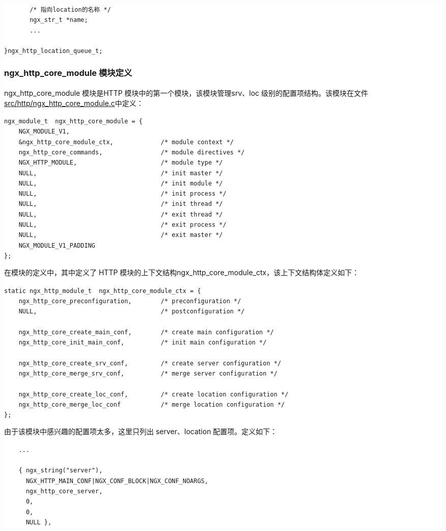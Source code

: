            /* 指向location的名称 */
           ngx_str_t *name;
           ...
    
    }ngx_http_location_queue_t; 
    
    

### ngx_http_core_module 模块定义

ngx_http_core_module 模块是HTTP 模块中的第一个模块，该模块管理srv、loc 级别的配置项结构。该模块在文件[src/http/ngx_http_core_module.c][4]中定义：

    ngx_module_t  ngx_http_core_module = {
        NGX_MODULE_V1,
        &ngx_http_core_module_ctx,             /* module context */
        ngx_http_core_commands,                /* module directives */
        NGX_HTTP_MODULE,                       /* module type */
        NULL,                                  /* init master */
        NULL,                                  /* init module */
        NULL,                                  /* init process */
        NULL,                                  /* init thread */
        NULL,                                  /* exit thread */
        NULL,                                  /* exit process */
        NULL,                                  /* exit master */
        NGX_MODULE_V1_PADDING
    };
    
    

在模块的定义中，其中定义了 HTTP 模块的上下文结构ngx_http_core_module_ctx，该上下文结构体定义如下：

    static ngx_http_module_t  ngx_http_core_module_ctx = {
        ngx_http_core_preconfiguration,        /* preconfiguration */
        NULL,                                  /* postconfiguration */
    
        ngx_http_core_create_main_conf,        /* create main configuration */
        ngx_http_core_init_main_conf,          /* init main configuration */
    
        ngx_http_core_create_srv_conf,         /* create server configuration */
        ngx_http_core_merge_srv_conf,          /* merge server configuration */
    
        ngx_http_core_create_loc_conf,         /* create location configuration */
        ngx_http_core_merge_loc_conf           /* merge location configuration */
    };
    
    

由于该模块中感兴趣的配置项太多，这里只列出 server、location 配置项。定义如下：

        ...
    
        { ngx_string("server"),
          NGX_HTTP_MAIN_CONF|NGX_CONF_BLOCK|NGX_CONF_NOARGS,
          ngx_http_core_server,
          0,
          0,
          NULL },
    

[0]: http://blog.csdn.net/chenhanzhun/article/details/42615433
[1]: http://lxr.nginx.org/source/src/http/ngx_http_config.h
[2]: http://lxr.nginx.org/source/src/http/ngx_http.c
[3]: http://lxr.nginx.org/source/src/http/ngx_http_core_module.h
[4]: http://lxr.nginx.org/source/src/http/ngx_http_core_module.c
[5]: ./img/2016-09-01_57c7edd124735.jpg
[6]: ./img/2016-09-01_57c7edd157c39.jpg
[7]: ./img/2016-09-01_57c7edd17d164.jpg
[8]: ./img/2016-09-01_57c7edd1a764e.jpg